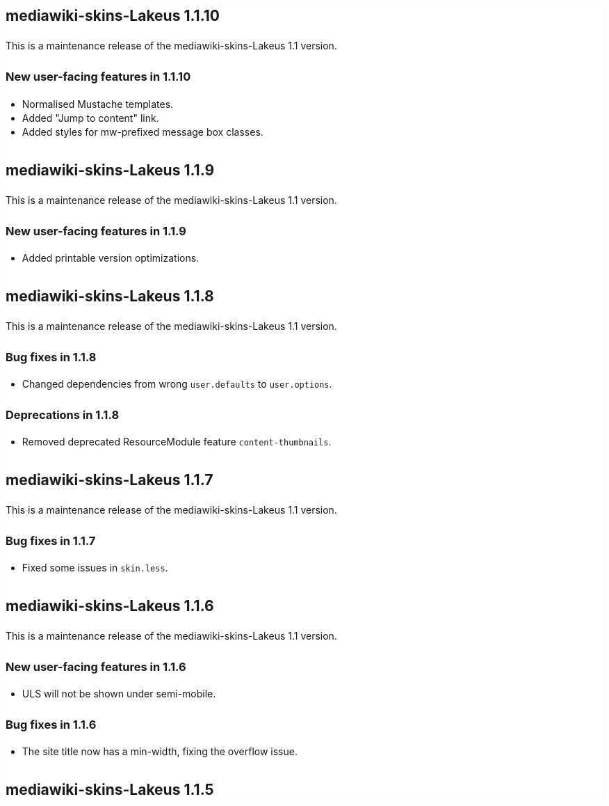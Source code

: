 ## mediawiki-skins-Lakeus 1.1.10

This is a maintenance release of the mediawiki-skins-Lakeus 1.1 version.

### New user-facing features in 1.1.10

* Normalised Mustache templates.
* Added "Jump to content" link.
* Added styles for mw-prefixed message box classes.

## mediawiki-skins-Lakeus 1.1.9

This is a maintenance release of the mediawiki-skins-Lakeus 1.1 version.

### New user-facing features in 1.1.9

* Added printable version optimizations.

## mediawiki-skins-Lakeus 1.1.8

This is a maintenance release of the mediawiki-skins-Lakeus 1.1 version.

### Bug fixes in 1.1.8

* Changed dependencies from wrong `user.defaults` to `user.options`.

### Deprecations in 1.1.8

* Removed deprecated ResourceModule feature `content-thumbnails`.

## mediawiki-skins-Lakeus 1.1.7

This is a maintenance release of the mediawiki-skins-Lakeus 1.1 version.

### Bug fixes in 1.1.7

* Fixed some issues in `skin.less`.

## mediawiki-skins-Lakeus 1.1.6

This is a maintenance release of the mediawiki-skins-Lakeus 1.1 version.

### New user-facing features in 1.1.6

* ULS will not be shown under semi-mobile.

### Bug fixes in 1.1.6

* The site title now has a min-width, fixing the overflow issue.

## mediawiki-skins-Lakeus 1.1.5
